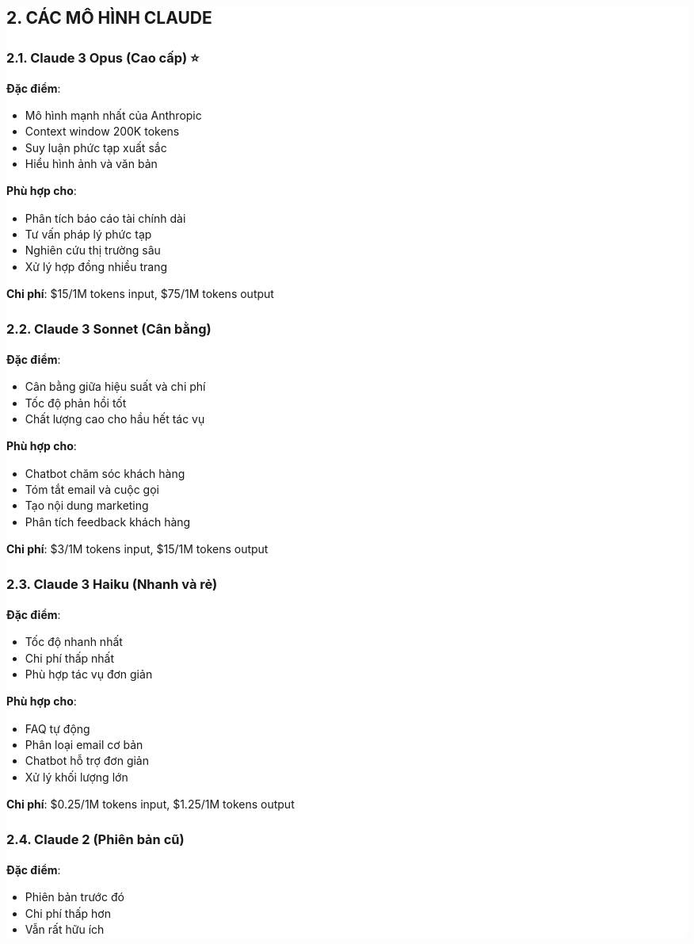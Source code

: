 ## 2. CÁC MÔ HÌNH CLAUDE

### 2.1. Claude 3 Opus (Cao cấp) ⭐

**Đặc điểm**:
- Mô hình mạnh nhất của Anthropic
- Context window 200K tokens
- Suy luận phức tạp xuất sắc
- Hiểu hình ảnh và văn bản

**Phù hợp cho**:
- Phân tích báo cáo tài chính dài
- Tư vấn pháp lý phức tạp
- Nghiên cứu thị trường sâu
- Xử lý hợp đồng nhiều trang

**Chi phí**: $15/1M tokens input, $75/1M tokens output

### 2.2. Claude 3 Sonnet (Cân bằng)

**Đặc điểm**:
- Cân bằng giữa hiệu suất và chi phí
- Tốc độ phản hồi tốt
- Chất lượng cao cho hầu hết tác vụ

**Phù hợp cho**:
- Chatbot chăm sóc khách hàng
- Tóm tắt email và cuộc gọi
- Tạo nội dung marketing
- Phân tích feedback khách hàng

**Chi phí**: $3/1M tokens input, $15/1M tokens output

### 2.3. Claude 3 Haiku (Nhanh và rẻ)

**Đặc điểm**:
- Tốc độ nhanh nhất
- Chi phí thấp nhất
- Phù hợp tác vụ đơn giản

**Phù hợp cho**:
- FAQ tự động
- Phân loại email cơ bản
- Chatbot hỗ trợ đơn giản
- Xử lý khối lượng lớn

**Chi phí**: $0.25/1M tokens input, $1.25/1M tokens output

### 2.4. Claude 2 (Phiên bản cũ)

**Đặc điểm**:
- Phiên bản trước đó
- Chi phí thấp hơn
- Vẫn rất hữu ích
